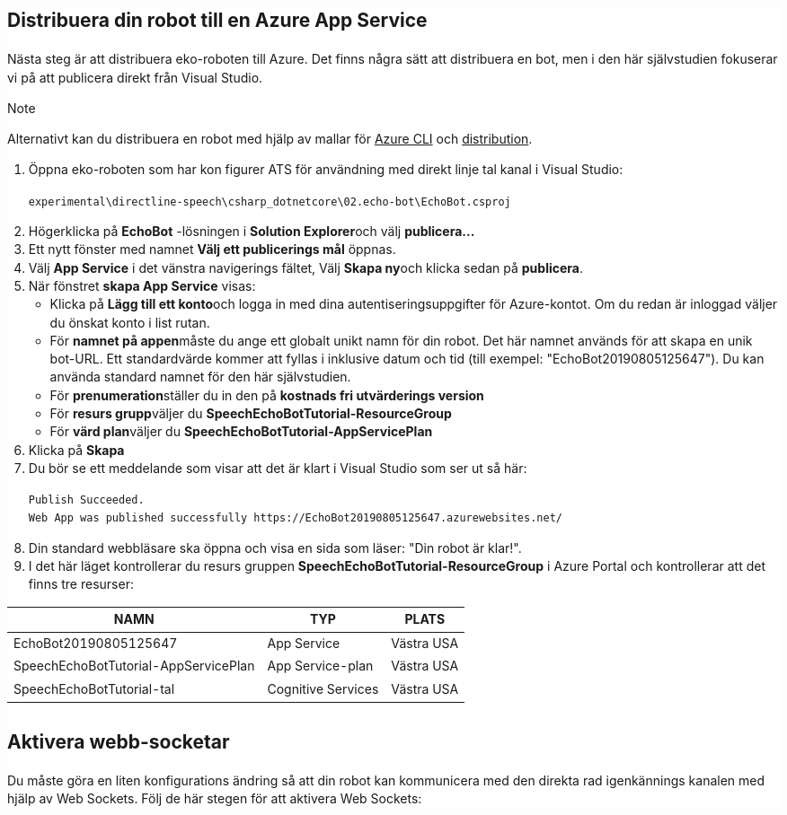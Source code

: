 
## <a name="deploy-your-bot-to-an-azure-app-service"></a>Distribuera din robot till en Azure App Service

Nästa steg är att distribuera eko-roboten till Azure. Det finns några sätt att distribuera en bot, men i den här självstudien fokuserar vi på att publicera direkt från Visual Studio.

> [!NOTE]
> Alternativt kan du distribuera en robot med hjälp av mallar för [Azure CLI](https://docs.microsoft.com/azure/bot-service/bot-builder-deploy-az-cli) och [distribution](https://github.com/microsoft/BotBuilder-Samples/tree/master/experimental/directline-speech/csharp_dotnetcore/02.echo-bot/DeploymentTemplates).

1. Öppna eko-roboten som har kon figurer ATS för användning med direkt linje tal kanal i Visual Studio:
   ```
   experimental\directline-speech\csharp_dotnetcore\02.echo-bot\EchoBot.csproj
   ```
2. Högerklicka på **EchoBot** -lösningen i **Solution Explorer**och välj **publicera...**
3. Ett nytt fönster med namnet **Välj ett publicerings mål** öppnas.
3. Välj **App Service** i det vänstra navigerings fältet, Välj **Skapa ny**och klicka sedan på **publicera**.
5. När fönstret **skapa App Service** visas:
   * Klicka på **Lägg till ett konto**och logga in med dina autentiseringsuppgifter för Azure-kontot. Om du redan är inloggad väljer du önskat konto i list rutan.
   * För **namnet på appen**måste du ange ett globalt unikt namn för din robot. Det här namnet används för att skapa en unik bot-URL. Ett standardvärde kommer att fyllas i inklusive datum och tid (till exempel: "EchoBot20190805125647"). Du kan använda standard namnet för den här självstudien.
   * För **prenumeration**ställer du in den på **kostnads fri utvärderings version**
   * För **resurs grupp**väljer du **SpeechEchoBotTutorial-ResourceGroup**
   * För **värd plan**väljer du **SpeechEchoBotTutorial-AppServicePlan**
6. Klicka på **Skapa**
7. Du bör se ett meddelande som visar att det är klart i Visual Studio som ser ut så här:
   ```
   Publish Succeeded.
   Web App was published successfully https://EchoBot20190805125647.azurewebsites.net/
   ```
8. Din standard webbläsare ska öppna och visa en sida som läser: "Din robot är klar!".
9. I det här läget kontrollerar du resurs gruppen **SpeechEchoBotTutorial-ResourceGroup** i Azure Portal och kontrollerar att det finns tre resurser:

| NAMN | TYP  | PLATS |
|------|-------|----------|
| EchoBot20190805125647 | App Service | Västra USA |
| SpeechEchoBotTutorial-AppServicePlan | App Service-plan | Västra USA |
| SpeechEchoBotTutorial-tal | Cognitive Services | Västra USA |

## <a name="enable-web-sockets"></a>Aktivera webb-socketar

Du måste göra en liten konfigurations ändring så att din robot kan kommunicera med den direkta rad igenkännings kanalen med hjälp av Web Sockets. Följ de här stegen för att aktivera Web Sockets:
